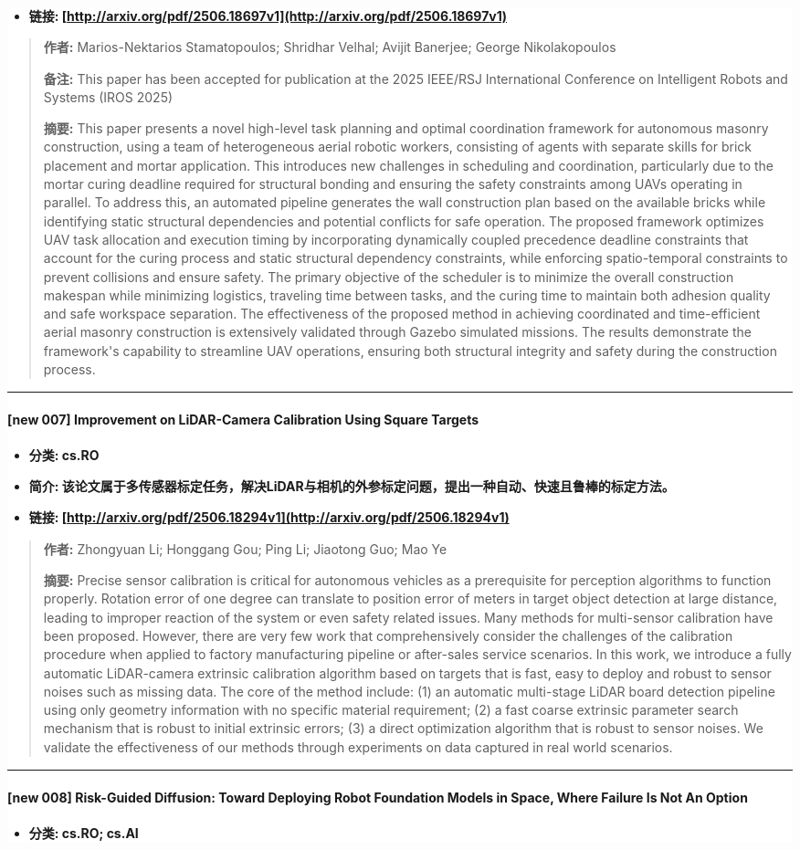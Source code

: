 - **链接: [http://arxiv.org/pdf/2506.18697v1](http://arxiv.org/pdf/2506.18697v1)**

> **作者:** Marios-Nektarios Stamatopoulos; Shridhar Velhal; Avijit Banerjee; George Nikolakopoulos
>
> **备注:** This paper has been accepted for publication at the 2025 IEEE/RSJ International Conference on Intelligent Robots and Systems (IROS 2025)
>
> **摘要:** This paper presents a novel high-level task planning and optimal coordination framework for autonomous masonry construction, using a team of heterogeneous aerial robotic workers, consisting of agents with separate skills for brick placement and mortar application. This introduces new challenges in scheduling and coordination, particularly due to the mortar curing deadline required for structural bonding and ensuring the safety constraints among UAVs operating in parallel. To address this, an automated pipeline generates the wall construction plan based on the available bricks while identifying static structural dependencies and potential conflicts for safe operation. The proposed framework optimizes UAV task allocation and execution timing by incorporating dynamically coupled precedence deadline constraints that account for the curing process and static structural dependency constraints, while enforcing spatio-temporal constraints to prevent collisions and ensure safety. The primary objective of the scheduler is to minimize the overall construction makespan while minimizing logistics, traveling time between tasks, and the curing time to maintain both adhesion quality and safe workspace separation. The effectiveness of the proposed method in achieving coordinated and time-efficient aerial masonry construction is extensively validated through Gazebo simulated missions. The results demonstrate the framework's capability to streamline UAV operations, ensuring both structural integrity and safety during the construction process.
>
---
#### [new 007] Improvement on LiDAR-Camera Calibration Using Square Targets
- **分类: cs.RO**

- **简介: 该论文属于多传感器标定任务，解决LiDAR与相机的外参标定问题，提出一种自动、快速且鲁棒的标定方法。**

- **链接: [http://arxiv.org/pdf/2506.18294v1](http://arxiv.org/pdf/2506.18294v1)**

> **作者:** Zhongyuan Li; Honggang Gou; Ping Li; Jiaotong Guo; Mao Ye
>
> **摘要:** Precise sensor calibration is critical for autonomous vehicles as a prerequisite for perception algorithms to function properly. Rotation error of one degree can translate to position error of meters in target object detection at large distance, leading to improper reaction of the system or even safety related issues. Many methods for multi-sensor calibration have been proposed. However, there are very few work that comprehensively consider the challenges of the calibration procedure when applied to factory manufacturing pipeline or after-sales service scenarios. In this work, we introduce a fully automatic LiDAR-camera extrinsic calibration algorithm based on targets that is fast, easy to deploy and robust to sensor noises such as missing data. The core of the method include: (1) an automatic multi-stage LiDAR board detection pipeline using only geometry information with no specific material requirement; (2) a fast coarse extrinsic parameter search mechanism that is robust to initial extrinsic errors; (3) a direct optimization algorithm that is robust to sensor noises. We validate the effectiveness of our methods through experiments on data captured in real world scenarios.
>
---
#### [new 008] Risk-Guided Diffusion: Toward Deploying Robot Foundation Models in Space, Where Failure Is Not An Option
- **分类: cs.RO; cs.AI**

